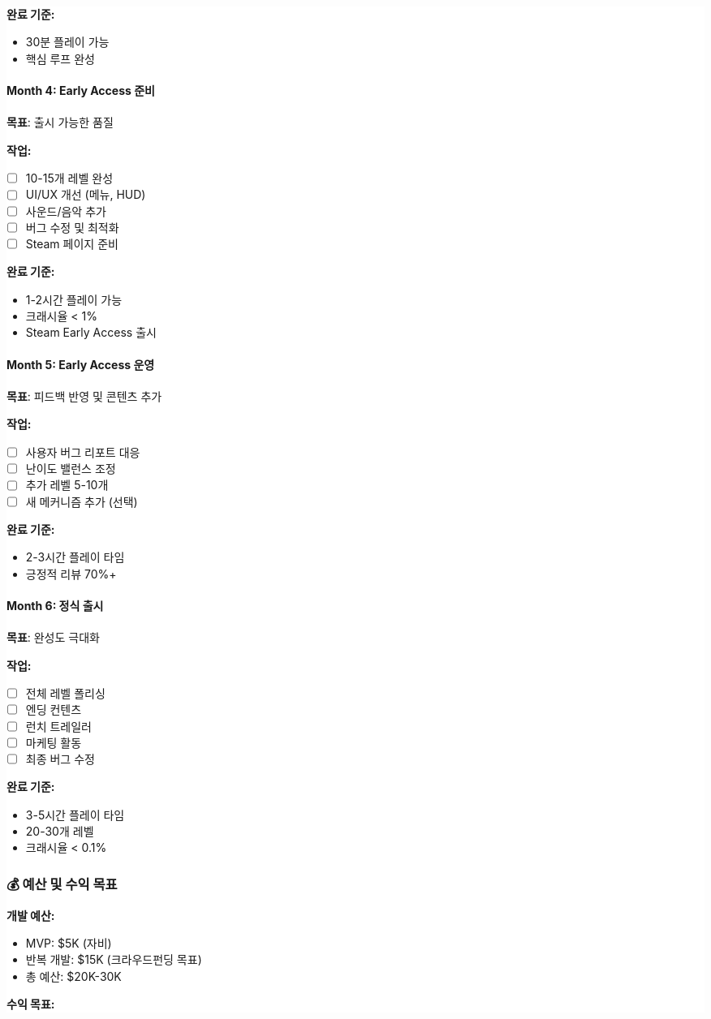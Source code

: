 **완료 기준:**
- 30분 플레이 가능
- 핵심 루프 완성

#### Month 4: Early Access 준비
**목표**: 출시 가능한 품질

**작업:**
- [ ] 10-15개 레벨 완성
- [ ] UI/UX 개선 (메뉴, HUD)
- [ ] 사운드/음악 추가
- [ ] 버그 수정 및 최적화
- [ ] Steam 페이지 준비

**완료 기준:**
- 1-2시간 플레이 가능
- 크래시율 < 1%
- Steam Early Access 출시

#### Month 5: Early Access 운영
**목표**: 피드백 반영 및 콘텐츠 추가

**작업:**
- [ ] 사용자 버그 리포트 대응
- [ ] 난이도 밸런스 조정
- [ ] 추가 레벨 5-10개
- [ ] 새 메커니즘 추가 (선택)

**완료 기준:**
- 2-3시간 플레이 타임
- 긍정적 리뷰 70%+

#### Month 6: 정식 출시
**목표**: 완성도 극대화

**작업:**
- [ ] 전체 레벨 폴리싱
- [ ] 엔딩 컨텐츠
- [ ] 런치 트레일러
- [ ] 마케팅 활동
- [ ] 최종 버그 수정

**완료 기준:**
- 3-5시간 플레이 타임
- 20-30개 레벨
- 크래시율 < 0.1%

### 💰 예산 및 수익 목표

**개발 예산:**
- MVP: $5K (자비)
- 반복 개발: $15K (크라우드펀딩 목표)
- 총 예산: $20K-30K

**수익 목표:**

